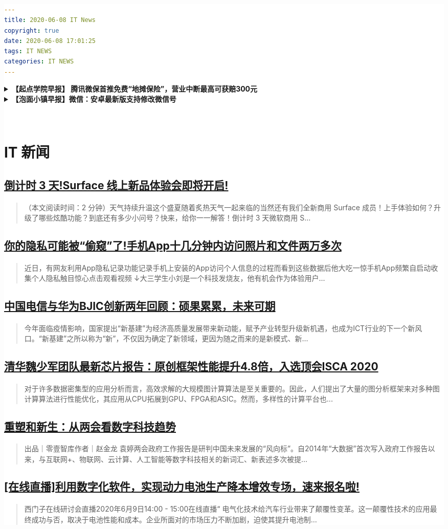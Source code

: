 ```yaml
---
title: 2020-06-08 IT News
copyright: true
date: 2020-06-08 17:01:25
tags: IT NEWS
categories: IT NEWS
---
```

<details><summary><b>【起点学院早报】 腾讯微保首推免费“地摊保险”，营业中断最高可获赔300元</b></summary></details>
<details><summary><b>【泡面小镇早报】微信：安卓最新版支持修改微信号</b></summary></details>

<p>&nbsp;</p>

# IT 新闻 
 ## [倒计时 3 天!Surface 线上新品体验会即将开启!](http://mp.weixin.qq.com/s?src=11&timestamp=1591605074&ver=2387&signature=uWxtFpL019fYhy2rB8SpBmTXgMJKHfdV5q2kcC-2DbUWCdWe5IcfihZry1OseBMeveI9xXlajqwyhKtf-LYPMT09BjaodR5bZkJ5bTZJm8qeW662YSBq0Wq-wuQMPJnJ&new=1)
 > （本文阅读时间：2 分钟）天气持续升温这个盛夏随着炙热天气一起来临的当然还有我们全新商用 Surface 成员！上手体验如何？升级了哪些炫酷功能？到底还有多少小问号？快来，给你一一解答！倒计时 3 天微软商用 S...
 ## [你的隐私可能被“偷窥”了!手机App十几分钟内访问照片和文件两万多次](http://mp.weixin.qq.com/s?src=11&timestamp=1591605074&ver=2387&signature=vKyn-4UHebujAE5Ny1oX3IRiKIcHWyaEFWHRujQoG0Bm*PJitk1iB-KkQqm1Fs6NURJb89ouHbnP5iqCVDF-kNUOTARIVqA2QAMPboCCTYVog0EFiOTmoZ4GjXIt7dFL&new=1)
 > 近日，有网友利用App隐私记录功能记录手机上安装的App访问个人信息的过程而看到这些数据后他大吃一惊手机App频繁自启动收集个人隐私触目惊心点击观看视频 ↓大三学生小刘是一个科技发烧友，他有机会作为体验用户...
 ## [中国电信与华为BJIC创新两年回顾：硕果累累，未来可期](http://mp.weixin.qq.com/s?src=11&timestamp=1591605074&ver=2387&signature=ZNpdf6bLu1vy6e4ZEJT6FHS7LRk3QNELLeP0sqUnfZFqfwXNP3RmREBqBKtMTAyy7Tc8QuzwXwzLVICwYt*ysVd*94cq1e6BG*x08jXTyu81iz5e8nFfz7zqWJsYkeA3&new=1)
 > 今年面临疫情影响，国家提出“新基建”为经济高质量发展带来新动能，赋予产业转型升级新机遇，也成为ICT行业的下一个新风口。“新基建”之所以称为“新”，不仅因为确定了新领域，更因为随之而来的是新模式、新...
 ## [清华魏少军团队最新芯片报告：原创框架性能提升4.8倍，入选顶会ISCA 2020](http://mp.weixin.qq.com/s?src=11&timestamp=1591605074&ver=2387&signature=LGQIpggkPvIiejea5SU1*ftnyFfRLNUphnS9bV*s6IvnGexJsKSZL3rLXQ6U07wvvkKPNtPrmhW20pMgndoy5HWs6Mpsr1a24bHvx4dqVt9bvlUYm-bSabFNR9oiP1*3&new=1)
 > 对于许多数据密集型的应用分析而言，高效求解的大规模图计算算法是至关重要的。因此，人们提出了大量的图分析框架来对多种图计算算法进行性能优化，其应用从CPU拓展到GPU、FPGA和ASIC。然而，多样性的计算平台也...
 ## [重塑和新生：从两会看数字科技趋势](http://mp.weixin.qq.com/s?src=11&timestamp=1591605074&ver=2387&signature=uXm2rufYN9BuhGbGBkhaOKBlUEaMsTOWBysQbvu2dZkIIU*H37bvxY1pDttojX0A2Cpkgc6DS89CrWhlkfbv*BMs9CYPmN1r0ZVa9jtnpzjfHiR6IqIklhNu06rdE307&new=1)
 > 出品｜零壹智库作者｜赵金龙 袁婷两会政府工作报告是研判中国未来发展的“风向标”。自2014年“大数据”首次写入政府工作报告以来，与互联网+、物联网、云计算、人工智能等数字科技相关的新词汇、新表述多次被提...
 ## [\[在线直播\]利用数字化软件，实现动力电池生产降本增效专场，速来报名啦!](http://mp.weixin.qq.com/s?src=11&timestamp=1591605074&ver=2387&signature=bWF8rhVUpgmUlF-QeZ7V0H201lhvtiZnThfOqrwqoYIEkmIZdPk9JEyP2wZg8F6Dc*upQ*leYOQujbSTos3wv8TgGSt1kBn2m23*g-ILJbD38eD5tL0Zfk1RCzDWegmJ&new=1)
 > 西门子在线研讨会直播2020年6月9日14:00 - 15:00在线直播“ 电气化技术给汽车行业带来了颠覆性变革。这一颠覆性技术的应用最终成功与否，取决于电池性能和成本。企业所面对的市场压力不断加剧，迫使其提升电池制...